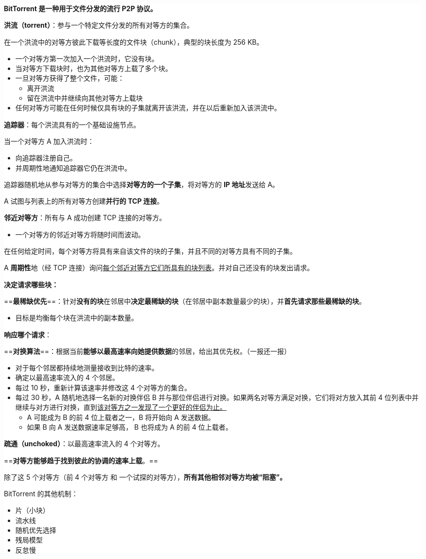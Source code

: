 **BitTorrent 是一种用于文件分发的流行 P2P 协议。**

**洪流（torrent）**：参与一个特定文件分发的所有对等方的集合。

在一个洪流中的对等方彼此下载等长度的文件块（chunk），典型的块长度为 256 KB。

- 一个对等方第一次加入一个洪流时，它没有块。
- 当对等方下载块时，也为其他对等方上载了多个块。
- 一旦对等方获得了整个文件，可能：
  - 离开洪流
  - 留在洪流中并继续向其他对等方上载块
- 任何对等方可能在任何时候仅具有块的子集就离开该洪流，并在以后重新加入该洪流中。

**追踪器**：每个洪流具有的一个基础设施节点。

当一个对等方 A 加入洪流时：

- 向追踪器注册自己。
- 并周期性地通知追踪器它仍在洪流中。

追踪器随机地从参与对等方的集合中选择**对等方的一个子集**，将对等方的 **IP 地址**发送给 A。

A 试图与列表上的所有对等方创建**并行的 TCP 连接**。

**邻近对等方**：所有与 A 成功创建 TCP 连接的对等方。

- 一个对等方的邻近对等方将随时间而波动。

在任何给定时间，每个对等方将具有来自该文件的块的子集，并且不同的对等方具有不同的子集。

A **周期性**地（经 TCP 连接）询问<u>每个邻近对等方它们所具有的块列表</u>。并对自己还没有的块发出请求。

**决定请求哪些块：**

==**最稀缺优先**==：针对**没有的块**在邻居中**决定最稀缺的块**（在邻居中副本数量最少的块），并**首先请求那些最稀缺的块**。

- 目标是均衡每个块在洪流中的副本数量。

**响应哪个请求**：

==**对换算法**==：根据当前**能够以最高速率向她提供数据**的邻居，给出其优先权。（一报还一报）

- 对于每个邻居都持续地测量接收到比特的速率。
- 确定以最高速率流入的 4 个邻居。
- 每过 10 秒，重新计算该速率并修改这 4 个对等方的集合。
- 每过 30 秒，A 随机地选择一名新的对换伴侣 B 并与那位伴侣进行对换。如果两名对等方满足对换，它们将对方放入其前 4 位列表中并继续与对方进行对换，直到<u>该对等方之一发现了一个更好的伴侣为止。</u>
  - A 可能成为 B 的前 4 位上载者之一，B 将开始向 A 发送数据。
  - 如果 B 向 A 发送数据速率足够高， B 也将成为 A 的前 4 位上载者。

**疏通（unchoked）**：以最高速率流入的 4 个对等方。

==**对等方能够趋于找到彼此的协调的速率上载**。==

除了这 5 个对等方（前 4 个对等方 和 一个试探的对等方），**所有其他相邻对等方均被“阻塞”。**

 BitTorrent 的其他机制：

- 片（小块）
- 流水线
- 随机优先选择
- 残局模型
- 反怠慢
